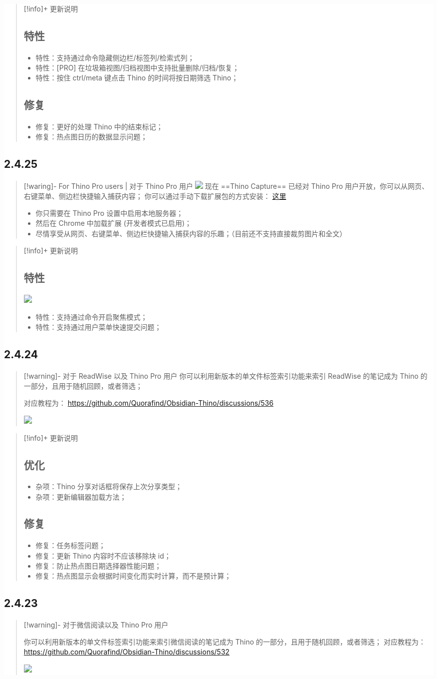 > [!info]+ 更新说明
> ## 特性
> - 特性：支持通过命令隐藏侧边栏/标签列/检索式列；
> - 特性：[PRO] 在垃圾箱视图/归档视图中支持批量删除/归档/恢复；
> - 特性：按住 ctrl/meta 键点击 Thino 的时间将按日期筛选 Thino；
> ## 修复
> - 修复：更好的处理 Thino 中的结束标记；
> - 修复：热点图日历的数据显示问题；

## 2.4.25

> [!waring]- For Thino Pro users | 对于 Thino Pro 用户
> ![](https://cdn.pkmer.cn/images/202404191053100.png!pkmer)
> 现在 ==Thino Capture== 已经对 Thino Pro 用户开放，你可以从网页、右键菜单、侧边栏快捷输入捕获内容；
> 你可以通过手动下载扩展包的方式安装： [这里](https://github.com/Quorafind/Thino-Capture-Releases/blob/main/README-ZH.md)
> - 你只需要在 Thino Pro 设置中启用本地服务器；
> - 然后在 Chrome 中加载扩展 (开发者模式已启用)；
> - 尽情享受从网页、右键菜单、侧边栏快捷输入捕获内容的乐趣；（目前还不支持直接裁剪图片和全文）

> [!info]+ 更新说明
> ## 特性
> ![](https://cdn.pkmer.cn/images/202404191053102.png!pkmer)
> - 特性：支持通过命令开启聚焦模式；
> - 特性：支持通过用户菜单快速提交问题；

## 2.4.24

> [!warning]- 对于 ReadWise 以及 Thino Pro 用户
> 你可以利用新版本的单文件标签索引功能来索引 ReadWise 的笔记成为 Thino 的一部分，且用于随机回顾，或者筛选；
>
> 对应教程为： <https://github.com/Quorafind/Obsidian-Thino/discussions/536>
> 
> ![](https://cdn.pkmer.cn/images/202404191053103.png!pkmer)

> [!info]+ 更新说明
> ## 优化
> - 杂项：Thino 分享对话框将保存上次分享类型；
> - 杂项：更新编辑器加载方法；
> ## 修复
> - 修复：任务标签问题；
> - 修复：更新 Thino 内容时不应该移除块 id；
> - 修复：防止热点图日期选择器性能问题；
> - 修复：热点图显示会根据时间变化而实时计算，而不是预计算；

## 2.4.23

> [!warning]- 对于微信阅读以及 Thino Pro 用户
> 
> 你可以利用新版本的单文件标签索引功能来索引微信阅读的笔记成为 Thino 的一部分，且用于随机回顾，或者筛选；
> 对应教程为： <https://github.com/Quorafind/Obsidian-Thino/discussions/532>
> 
> ![](https://cdn.pkmer.cn/images/202404191053104.png!pkmer)
